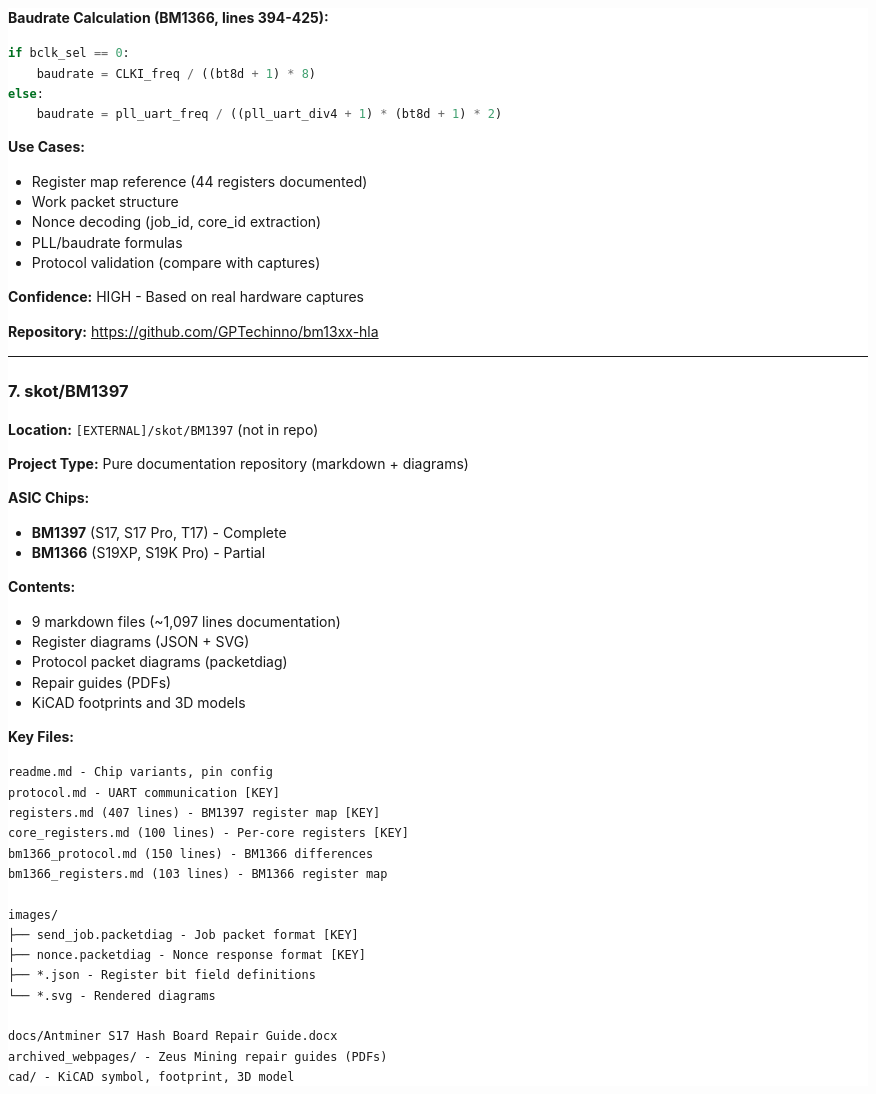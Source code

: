 **Baudrate Calculation (BM1366, lines 394-425):**

```python
if bclk_sel == 0:
    baudrate = CLKI_freq / ((bt8d + 1) * 8)
else:
    baudrate = pll_uart_freq / ((pll_uart_div4 + 1) * (bt8d + 1) * 2)
```

**Use Cases:**

- Register map reference (44 registers documented)
- Work packet structure
- Nonce decoding (job_id, core_id extraction)
- PLL/baudrate formulas
- Protocol validation (compare with captures)

**Confidence:** HIGH - Based on real hardware captures

**Repository:** https://github.com/GPTechinno/bm13xx-hla

---

### 7. skot/BM1397

**Location:** `[EXTERNAL]/skot/BM1397` (not in repo)

**Project Type:** Pure documentation repository (markdown + diagrams)

**ASIC Chips:**

- **BM1397** (S17, S17 Pro, T17) - Complete
- **BM1366** (S19XP, S19K Pro) - Partial

**Contents:**

- 9 markdown files (~1,097 lines documentation)
- Register diagrams (JSON + SVG)
- Protocol packet diagrams (packetdiag)
- Repair guides (PDFs)
- KiCAD footprints and 3D models

**Key Files:**

```
readme.md - Chip variants, pin config
protocol.md - UART communication [KEY]
registers.md (407 lines) - BM1397 register map [KEY]
core_registers.md (100 lines) - Per-core registers [KEY]
bm1366_protocol.md (150 lines) - BM1366 differences
bm1366_registers.md (103 lines) - BM1366 register map

images/
├── send_job.packetdiag - Job packet format [KEY]
├── nonce.packetdiag - Nonce response format [KEY]
├── *.json - Register bit field definitions
└── *.svg - Rendered diagrams

docs/Antminer S17 Hash Board Repair Guide.docx
archived_webpages/ - Zeus Mining repair guides (PDFs)
cad/ - KiCAD symbol, footprint, 3D model
```
